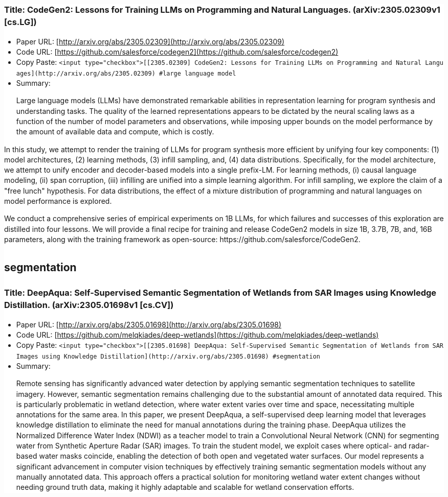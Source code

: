 ### Title: CodeGen2: Lessons for Training LLMs on Programming and Natural Languages. (arXiv:2305.02309v1 [cs.LG])
* Paper URL: [http://arxiv.org/abs/2305.02309](http://arxiv.org/abs/2305.02309)
* Code URL: [https://github.com/salesforce/codegen2](https://github.com/salesforce/codegen2)
* Copy Paste: `<input type="checkbox">[[2305.02309] CodeGen2: Lessons for Training LLMs on Programming and Natural Languages](http://arxiv.org/abs/2305.02309) #large language model`
* Summary: <p>Large language models (LLMs) have demonstrated remarkable abilities in
representation learning for program synthesis and understanding tasks. The
quality of the learned representations appears to be dictated by the neural
scaling laws as a function of the number of model parameters and observations,
while imposing upper bounds on the model performance by the amount of available
data and compute, which is costly.
</p>
<p>In this study, we attempt to render the training of LLMs for program
synthesis more efficient by unifying four key components: (1) model
architectures, (2) learning methods, (3) infill sampling, and, (4) data
distributions. Specifically, for the model architecture, we attempt to unify
encoder and decoder-based models into a single prefix-LM. For learning methods,
(i) causal language modeling, (ii) span corruption, (iii) infilling are unified
into a simple learning algorithm. For infill sampling, we explore the claim of
a "free lunch" hypothesis. For data distributions, the effect of a mixture
distribution of programming and natural languages on model performance is
explored.
</p>
<p>We conduct a comprehensive series of empirical experiments on 1B LLMs, for
which failures and successes of this exploration are distilled into four
lessons. We will provide a final recipe for training and release CodeGen2
models in size 1B, 3.7B, 7B, and, 16B parameters, along with the training
framework as open-source: https://github.com/salesforce/CodeGen2.
</p>

## segmentation
### Title: DeepAqua: Self-Supervised Semantic Segmentation of Wetlands from SAR Images using Knowledge Distillation. (arXiv:2305.01698v1 [cs.CV])
* Paper URL: [http://arxiv.org/abs/2305.01698](http://arxiv.org/abs/2305.01698)
* Code URL: [https://github.com/melqkiades/deep-wetlands](https://github.com/melqkiades/deep-wetlands)
* Copy Paste: `<input type="checkbox">[[2305.01698] DeepAqua: Self-Supervised Semantic Segmentation of Wetlands from SAR Images using Knowledge Distillation](http://arxiv.org/abs/2305.01698) #segmentation`
* Summary: <p>Remote sensing has significantly advanced water detection by applying
semantic segmentation techniques to satellite imagery. However, semantic
segmentation remains challenging due to the substantial amount of annotated
data required. This is particularly problematic in wetland detection, where
water extent varies over time and space, necessitating multiple annotations for
the same area. In this paper, we present DeepAqua, a self-supervised deep
learning model that leverages knowledge distillation to eliminate the need for
manual annotations during the training phase. DeepAqua utilizes the Normalized
Difference Water Index (NDWI) as a teacher model to train a Convolutional
Neural Network (CNN) for segmenting water from Synthetic Aperture Radar (SAR)
images. To train the student model, we exploit cases where optical- and
radar-based water masks coincide, enabling the detection of both open and
vegetated water surfaces. Our model represents a significant advancement in
computer vision techniques by effectively training semantic segmentation models
without any manually annotated data. This approach offers a practical solution
for monitoring wetland water extent changes without needing ground truth data,
making it highly adaptable and scalable for wetland conservation efforts.
</p>
